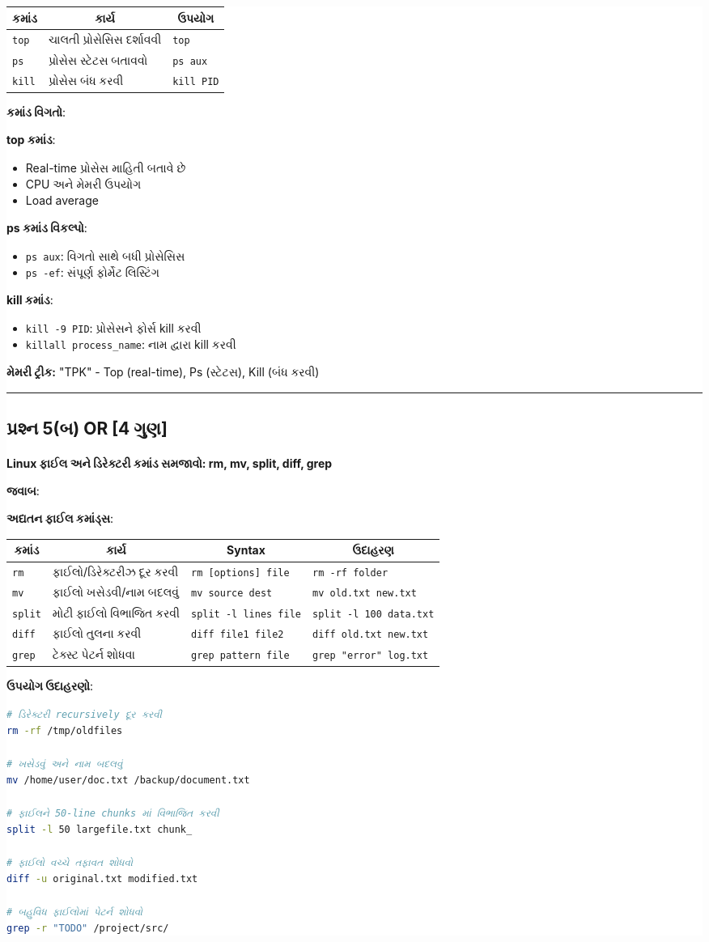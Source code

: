 | કમાંડ | કાર્ય | ઉપયોગ |
|---------|----------|-------|
| `top` | ચાલતી પ્રોસેસિસ દર્શાવવી | `top` |
| `ps` | પ્રોસેસ સ્ટેટસ બતાવવો | `ps aux` |
| `kill` | પ્રોસેસ બંધ કરવી | `kill PID` |

**કમાંડ વિગતો**:

**top કમાંડ**:

- Real-time પ્રોસેસ માહિતી બતાવે છે
- CPU અને મેમરી ઉપયોગ
- Load average

**ps કમાંડ વિકલ્પો**:

- `ps aux`: વિગતો સાથે બધી પ્રોસેસિસ
- `ps -ef`: સંપૂર્ણ ફોર્મેટ લિસ્ટિંગ

**kill કમાંડ**:

- `kill -9 PID`: પ્રોસેસને ફોર્સ kill કરવી
- `killall process_name`: નામ દ્વારા kill કરવી

**મેમરી ટ્રીક:** "TPK" - Top (real-time), Ps (સ્ટેટસ), Kill (બંધ કરવી)

---

## પ્રશ્ન 5(બ) OR [4 ગુણ]

**Linux ફાઈલ અને ડિરેક્ટરી કમાંડ સમજાવો: rm, mv, split, diff, grep**

**જવાબ**:

**અદ્યતન ફાઈલ કમાંડ્સ**:

| કમાંડ | કાર્ય | Syntax | ઉદાહરણ |
|---------|----------|--------|---------|
| `rm` | ફાઈલો/ડિરેક્ટરીઝ દૂર કરવી | `rm [options] file` | `rm -rf folder` |
| `mv` | ફાઈલો ખસેડવી/નામ બદલવું | `mv source dest` | `mv old.txt new.txt` |
| `split` | મોટી ફાઈલો વિભાજિત કરવી | `split -l lines file` | `split -l 100 data.txt` |
| `diff` | ફાઈલો તુલના કરવી | `diff file1 file2` | `diff old.txt new.txt` |
| `grep` | ટેક્સ્ટ પેટર્ન શોધવા | `grep pattern file` | `grep "error" log.txt` |

**ઉપયોગ ઉદાહરણો**:

```bash
# ડિરેક્ટરી recursively દૂર કરવી
rm -rf /tmp/oldfiles

# ખસેડવું અને નામ બદલવું
mv /home/user/doc.txt /backup/document.txt

# ફાઈલને 50-line chunks માં વિભાજિત કરવી
split -l 50 largefile.txt chunk_

# ફાઈલો વચ્ચે તફાવત શોધવો
diff -u original.txt modified.txt

# બહુવિધ ફાઈલોમાં પેટર્ન શોધવો
grep -r "TODO" /project/src/
```
